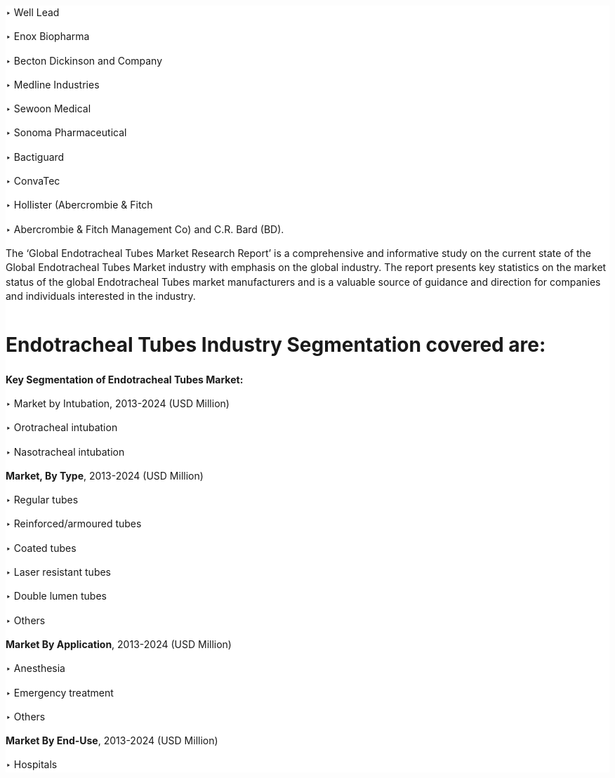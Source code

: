 ‣ Well Lead

‣ Enox Biopharma

‣ Becton Dickinson and Company

‣ Medline Industries

‣ Sewoon Medical

‣ Sonoma Pharmaceutical

‣ Bactiguard

‣ ConvaTec

‣ Hollister (Abercrombie & Fitch

‣ Abercrombie & Fitch Management Co) and C.R. Bard (BD).

The ‘Global Endotracheal Tubes Market Research Report’ is a comprehensive and informative study on the current state of the Global Endotracheal Tubes Market industry with emphasis on the global industry. The report presents key statistics on the market status of the global Endotracheal Tubes market manufacturers and is a valuable source of guidance and direction for companies and individuals interested in the industry.

# <strong>Endotracheal Tubes Industry Segmentation covered are:</strong>

<strong>Key Segmentation of Endotracheal Tubes Market:</strong> 

‣ Market by Intubation, 2013-2024 (USD Million)

‣ Orotracheal intubation

‣ Nasotracheal intubation

<Strong>Market, By Type</Strong>, 2013-2024 (USD Million)

‣ Regular tubes

‣ Reinforced/armoured tubes

‣ Coated tubes

‣ Laser resistant tubes

‣ Double lumen tubes

‣ Others

<Strong>Market By Application</Strong>, 2013-2024 (USD Million)

‣ Anesthesia

‣ Emergency treatment

‣ Others

<Strong>Market By End-Use</Strong>, 2013-2024 (USD Million)

‣ Hospitals
